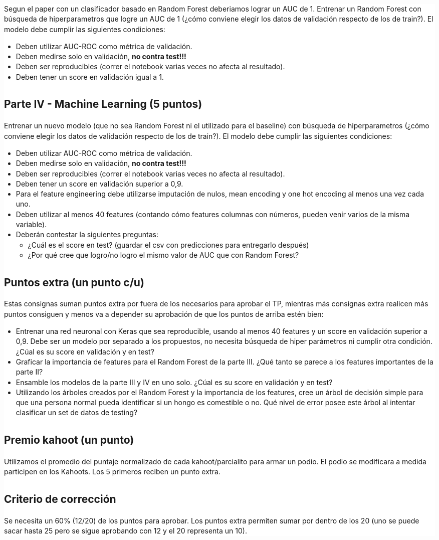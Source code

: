 Segun el paper con un clasificador basado en Random Forest deberiamos lograr un AUC de 1. Entrenar un Random Forest con búsqueda de hiperparametros que logre un AUC de 1 (¿cómo conviene elegir los datos de validación respecto de los de train?).
El modelo debe cumplir las siguientes condiciones:
* Deben utilizar AUC-ROC como métrica de validación.
* Deben medirse solo en validación, **no contra test!!!**
* Deben ser reproducibles (correr el notebook varias veces no afecta al resultado).
* Deben tener un score en validación igual a 1.

## Parte IV - Machine Learning (5 puntos)

Entrenar un nuevo modelo (que no sea Random Forest ni el utilizado para el baseline) con búsqueda de hiperparametros (¿cómo conviene elegir los datos de validación respecto de los de train?).
El modelo debe cumplir las siguientes condiciones:
* Deben utilizar AUC-ROC como métrica de validación.
* Deben medirse solo en validación, **no contra test!!!**
* Deben ser reproducibles (correr el notebook varias veces no afecta al resultado).
* Deben tener un score en validación superior a 0,9.
* Para el feature engineering debe utilizarse imputación de nulos, mean encoding y one hot encoding al menos una vez cada uno.
* Deben utilizar al menos 40 features (contando cómo features columnas con números, pueden venir varios de la misma variable).
* Deberán contestar la siguientes preguntas:
  - ¿Cuál es el score en test? (guardar el csv con predicciones para entregarlo después)
  - ¿Por qué cree que logro/no logro el mismo valor de AUC que con Random Forest?

## Puntos extra (un punto c/u)

Estas consignas suman puntos extra por fuera de los necesarios para aprobar el TP, mientras más consignas extra realicen más puntos consiguen y menos va a depender su aprobación de que los puntos de arriba estén bien:

* Entrenar una red neuronal con Keras que sea reproducible, usando al menos 40 features y un score en validación superior a 0,9. Debe ser un modelo por separado a los propuestos, no necesita búsqueda de hiper parámetros ni cumplir otra condición. ¿Cúal es su score en validación y en test?
* Graficar la importancia de features para el Random Forest de la parte III. ¿Qué tanto se parece a los features importantes de la parte II?
* Ensamble los modelos de la parte III y IV en uno solo. ¿Cúal es su score en validación y en test?
* Utilizando los árboles creados por el Random Forest y la importancia de los features, cree un árbol de decisión simple para que una persona normal pueda identificar si un hongo es comestible o no. Qué nivel de error posee este árbol al intentar clasificar un set de datos de testing?

## Premio kahoot (un punto)

Utilizamos el promedio del puntaje normalizado de cada kahoot/parcialito para armar un podio. El podio se modificara a medida participen en los Kahoots. Los 5 primeros reciben un punto extra.

## Criterio de corrección

Se necesita un 60% (12/20) de los puntos para aprobar. Los puntos extra permiten sumar por dentro de los 20 (uno se puede sacar hasta 25 pero se sigue aprobando con 12 y el 20 representa un 10).
